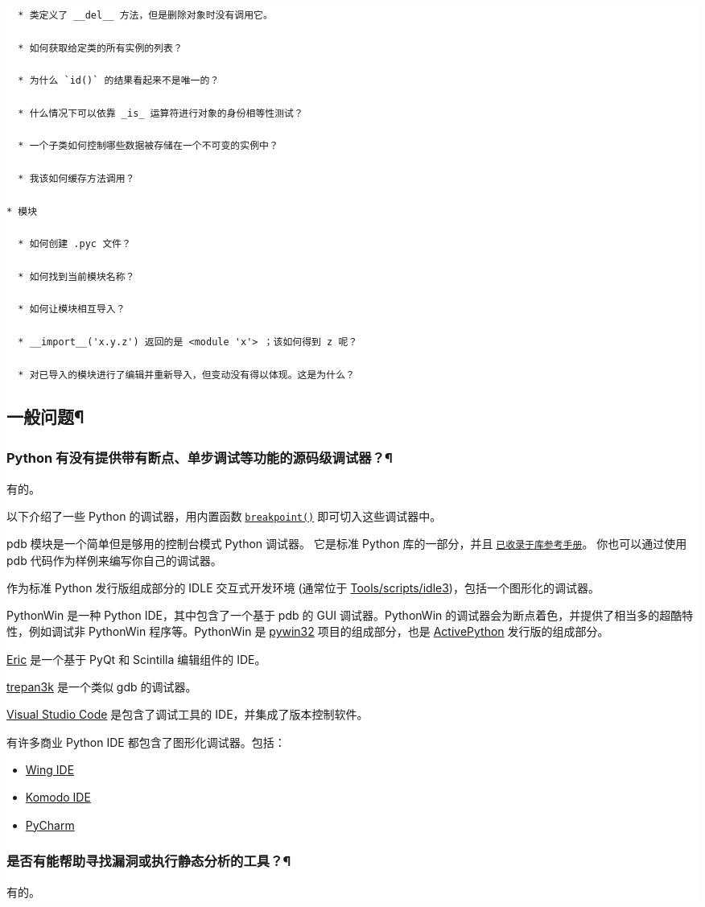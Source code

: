       * 类定义了 __del__ 方法，但是删除对象时没有调用它。

      * 如何获取给定类的所有实例的列表？

      * 为什么 `id()` 的结果看起来不是唯一的？

      * 什么情况下可以依靠 _is_ 运算符进行对象的身份相等性测试？

      * 一个子类如何控制哪些数据被存储在一个不可变的实例中？

      * 我该如何缓存方法调用？

    * 模块

      * 如何创建 .pyc 文件？

      * 如何找到当前模块名称？

      * 如何让模块相互导入？

      * __import__('x.y.z') 返回的是 <module 'x'> ；该如何得到 z 呢？

      * 对已导入的模块进行了编辑并重新导入，但变动没有得以体现。这是为什么？

## 一般问题¶

### Python 有没有提供带有断点、单步调试等功能的源码级调试器？¶

有的。

以下介绍了一些 Python 的调试器，用内置函数 [`breakpoint()`](../library/functions.md#breakpoint "breakpoint") 即可切入这些调试器中。

pdb 模块是一个简单但是够用的控制台模式 Python 调试器。 它是标准 Python 库的一部分，并且 [`已收录于库参考手册`](../library/pdb.md#module-pdb "pdb: The Python debugger for interactive interpreters.")。 你也可以通过使用 pdb 代码作为样例来编写你自己的调试器。

作为标准 Python 发行版组成部分的 IDLE 交互式开发环境 (通常位于 [Tools/scripts/idle3](https://github.com/python/cpython/blob/main/Tools/scripts/idle3))，包括一个图形化的调试器。

PythonWin 是一种 Python IDE，其中包含了一个基于 pdb 的 GUI 调试器。PythonWin 的调试器会为断点着色，并提供了相当多的超酷特性，例如调试非 PythonWin 程序等。PythonWin 是 [pywin32](https://github.com/mhammond/pywin32) 项目的组成部分，也是 [ActivePython](https://www.activestate.com/products/python/) 发行版的组成部分。

[Eric](https://eric-ide.python-projects.org/) 是一个基于 PyQt 和 Scintilla 编辑组件的 IDE。

[trepan3k](https://github.com/rocky/python3-trepan/) 是一个类似 gdb 的调试器。

[Visual Studio Code](https://code.visualstudio.com/) 是包含了调试工具的 IDE，并集成了版本控制软件。

有许多商业 Python IDE 都包含了图形化调试器。包括：

  * [Wing IDE](https://wingware.com/)

  * [Komodo IDE](https://www.activestate.com/products/komodo-ide/)

  * [PyCharm](https://www.jetbrains.com/pycharm/)

### 是否有能帮助寻找漏洞或执行静态分析的工具？¶

有的。
